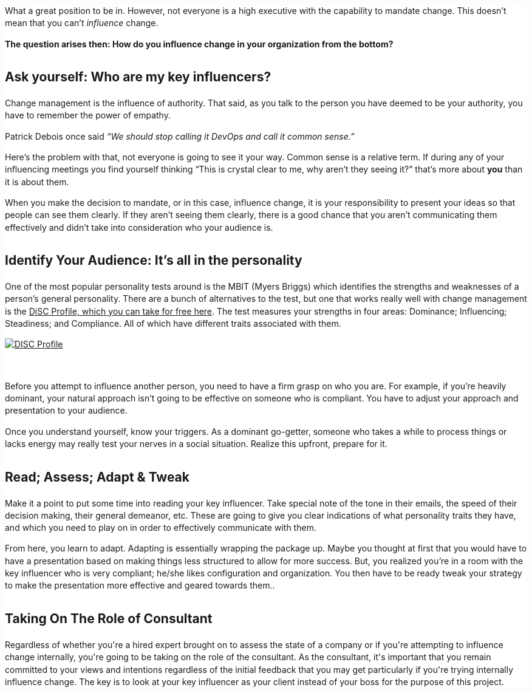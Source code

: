 What a great position to be in. However, not everyone is a high executive with the capability to mandate change. This doesn’t mean that you can’t <em>influence</em> change.

<strong>The question arises then: How do you influence change in your organization from the bottom?</strong>
<h2><strong>Ask yourself: Who are my key influencers?</strong></h2>
Change­ management is the influence of authority. That said, as you talk to the person you have deemed to be your authority, you have to remember the power of empathy.

Patrick Debois once said <em>“We should stop calling it DevOps and call it common sense.”</em>

Here’s the problem with that, not everyone is going to see it your way. Common sense is a relative term. If during any of your influencing meetings you find yourself thinking “This is crystal clear to me, why aren’t they seeing it?” that’s more about <strong>you</strong> than it is about them.

When you make the decision to mandate, or in this case, influence change, it is your responsibility to present your ideas so that people can see them clearly. If they aren’t seeing them clearly, there is a good chance that you aren’t communicating them effectively and didn’t take into consideration who your audience is.
<h2><strong>Identify Your Audience: It’s all in the personality</strong></h2>
One of the most popular personality tests around is the MBIT (Myers Briggs) which identifies the strengths and weaknesses of a person’s general personality. There are a bunch of alternatives to the test, but one that works really well with change management is the <a href="http://www.discoveryreport.com/DiscoveryReportForm_quick.php">DiSC Profile, which you can take for free here</a>. The test measures your strengths in four areas: Dominance; Influencing; Steadiness; and Compliance. All of which have different traits associated with them.

<a href="/episode/img/DISCPROFILE.png"><img class="aligncenter wp-image-600 size-medium" src="/episode/img/DISCPROFILE.png" alt="DISC Profile" width="300" height="298" /></a>

&nbsp;

Before you attempt to influence another person, you need to have a firm grasp on who you are. For example, if you’re heavily dominant, your natural approach isn’t going to be effective on someone who is compliant. You have to adjust your approach and presentation to your audience.

Once you understand yourself, know your triggers. As a dominant go-getter, someone who takes a while to process things or lacks energy may really test your nerves in a social situation. Realize this upfront, prepare for it.
<h2><strong>Read; Assess; Adapt &amp; Tweak</strong></h2>
Make it a point to put some time into reading your key influencer. Take special note of the tone in their emails, the speed of their decision making, their general demeanor, etc. These are going to give you clear indications of what personality traits they have, and which you need to play on in order to effectively communicate with them.

From here, you learn to adapt. Adapting is essentially wrapping the package up. Maybe you thought at first that you would have to have a presentation based on making things less structured to allow for more success. But, you realized you’re in a room with the key influencer who is very compliant; he/she likes configuration and organization. You then have to be ready tweak your strategy to make the presentation more effective and geared towards them..
<h2>Taking On The Role of Consultant</h2>
Regardless of whether you're a hired expert brought on to assess the state of a company or if you're attempting to influence change internally, you're going to be taking on the role of the consultant. As the consultant, it's important that you remain committed to your views and intentions regardless of the initial feedback that you may get particularly if you're trying internally influence change. The key is to look at your key influencer as your client instead of your boss for the purpose of this project.

